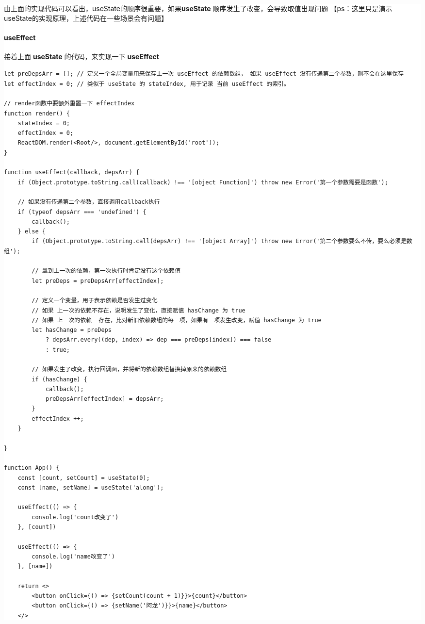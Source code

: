 由上面的实现代码可以看出，useState的顺序很重要，如果**useState** 顺序发生了改变，会导致取值出现问题 【ps：这里只是演示 useState的实现原理，上述代码在一些场景会有问题】

#### useEffect

接着上面 **useState** 的代码，来实现一下 **useEffect**

```react
let preDepsArr = []; // 定义一个全局变量用来保存上一次 useEffect 的依赖数组， 如果 useEffect 没有传递第二个参数，则不会在这里保存
let effectIndex = 0; // 类似于 useState 的 stateIndex, 用于记录 当前 useEffect 的索引。

// render函数中要额外重置一下 effectIndex
function render() {
	stateIndex = 0;
	effectIndex = 0;
	ReactDOM.render(<Root/>, document.getElementById('root'));
}

function useEffect(callback, depsArr) {
	if (Object.prototype.toString.call(callback) !== '[object Function]') throw new Error('第一个参数需要是函数');

	// 如果没有传递第二个参数，直接调用callback执行
	if (typeof depsArr === 'undefined') {
		callback();
	} else {
		if (Object.prototype.toString.call(depsArr) !== '[object Array]') throw new Error('第二个参数要么不传，要么必须是数组');

		// 拿到上一次的依赖，第一次执行时肯定没有这个依赖值
		let preDeps = preDepsArr[effectIndex];

		// 定义一个变量，用于表示依赖是否发生过变化
		// 如果 上一次的依赖不存在，说明发生了变化，直接赋值 hasChange 为 true
		// 如果 上一次的依赖  存在，比对新旧依赖数组的每一项，如果有一项发生改变，赋值 hasChange 为 true
		let hasChange = preDeps 
			? depsArr.every((dep, index) => dep === preDeps[index]) === false 
			: true;

		// 如果发生了改变，执行回调函，并将新的依赖数组替换掉原来的依赖数组
		if (hasChange) {
			callback();
			preDepsArr[effectIndex] = depsArr;
		}
		effectIndex ++;
	}

}

function App() {
	const [count, setCount] = useState(0);
	const [name, setName] = useState('along');
	
	useEffect(() => {
		console.log('count改变了')
	}, [count])
	
	useEffect(() => {
		console.log('name改变了')
	}, [name])
	
	return <>
		<button onClick={() => {setCount(count + 1)}}>{count}</button>
		<button onClick={() => {setName('阿龙')}}>{name}</button>
	</>
```